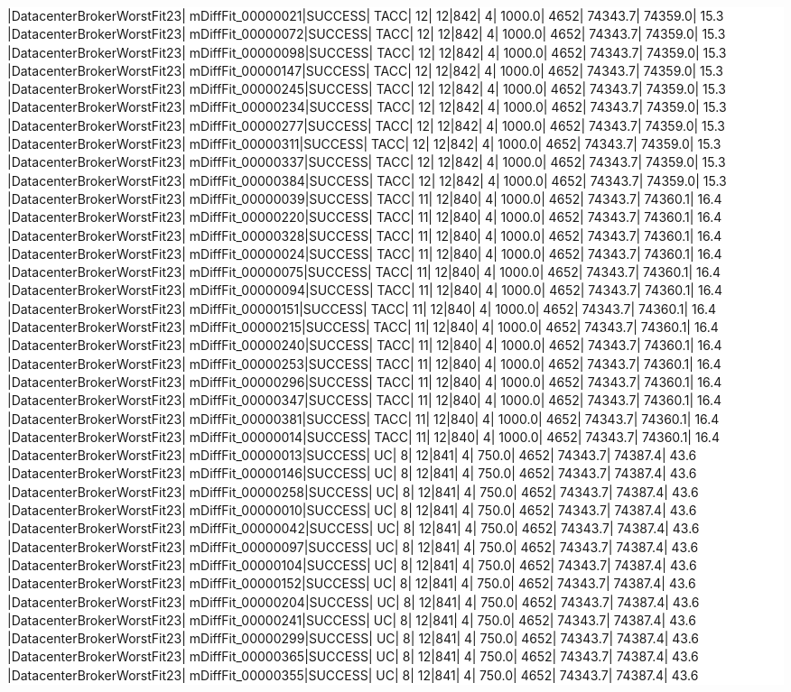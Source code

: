 |DatacenterBrokerWorstFit23|     mDiffFit_00000021|SUCCESS|  TACC|  12|       12|842|        4|    1000.0|       4652|  74343.7|   74359.0|    15.3
|DatacenterBrokerWorstFit23|     mDiffFit_00000072|SUCCESS|  TACC|  12|       12|842|        4|    1000.0|       4652|  74343.7|   74359.0|    15.3
|DatacenterBrokerWorstFit23|     mDiffFit_00000098|SUCCESS|  TACC|  12|       12|842|        4|    1000.0|       4652|  74343.7|   74359.0|    15.3
|DatacenterBrokerWorstFit23|     mDiffFit_00000147|SUCCESS|  TACC|  12|       12|842|        4|    1000.0|       4652|  74343.7|   74359.0|    15.3
|DatacenterBrokerWorstFit23|     mDiffFit_00000245|SUCCESS|  TACC|  12|       12|842|        4|    1000.0|       4652|  74343.7|   74359.0|    15.3
|DatacenterBrokerWorstFit23|     mDiffFit_00000234|SUCCESS|  TACC|  12|       12|842|        4|    1000.0|       4652|  74343.7|   74359.0|    15.3
|DatacenterBrokerWorstFit23|     mDiffFit_00000277|SUCCESS|  TACC|  12|       12|842|        4|    1000.0|       4652|  74343.7|   74359.0|    15.3
|DatacenterBrokerWorstFit23|     mDiffFit_00000311|SUCCESS|  TACC|  12|       12|842|        4|    1000.0|       4652|  74343.7|   74359.0|    15.3
|DatacenterBrokerWorstFit23|     mDiffFit_00000337|SUCCESS|  TACC|  12|       12|842|        4|    1000.0|       4652|  74343.7|   74359.0|    15.3
|DatacenterBrokerWorstFit23|     mDiffFit_00000384|SUCCESS|  TACC|  12|       12|842|        4|    1000.0|       4652|  74343.7|   74359.0|    15.3
|DatacenterBrokerWorstFit23|     mDiffFit_00000039|SUCCESS|  TACC|  11|       12|840|        4|    1000.0|       4652|  74343.7|   74360.1|    16.4
|DatacenterBrokerWorstFit23|     mDiffFit_00000220|SUCCESS|  TACC|  11|       12|840|        4|    1000.0|       4652|  74343.7|   74360.1|    16.4
|DatacenterBrokerWorstFit23|     mDiffFit_00000328|SUCCESS|  TACC|  11|       12|840|        4|    1000.0|       4652|  74343.7|   74360.1|    16.4
|DatacenterBrokerWorstFit23|     mDiffFit_00000024|SUCCESS|  TACC|  11|       12|840|        4|    1000.0|       4652|  74343.7|   74360.1|    16.4
|DatacenterBrokerWorstFit23|     mDiffFit_00000075|SUCCESS|  TACC|  11|       12|840|        4|    1000.0|       4652|  74343.7|   74360.1|    16.4
|DatacenterBrokerWorstFit23|     mDiffFit_00000094|SUCCESS|  TACC|  11|       12|840|        4|    1000.0|       4652|  74343.7|   74360.1|    16.4
|DatacenterBrokerWorstFit23|     mDiffFit_00000151|SUCCESS|  TACC|  11|       12|840|        4|    1000.0|       4652|  74343.7|   74360.1|    16.4
|DatacenterBrokerWorstFit23|     mDiffFit_00000215|SUCCESS|  TACC|  11|       12|840|        4|    1000.0|       4652|  74343.7|   74360.1|    16.4
|DatacenterBrokerWorstFit23|     mDiffFit_00000240|SUCCESS|  TACC|  11|       12|840|        4|    1000.0|       4652|  74343.7|   74360.1|    16.4
|DatacenterBrokerWorstFit23|     mDiffFit_00000253|SUCCESS|  TACC|  11|       12|840|        4|    1000.0|       4652|  74343.7|   74360.1|    16.4
|DatacenterBrokerWorstFit23|     mDiffFit_00000296|SUCCESS|  TACC|  11|       12|840|        4|    1000.0|       4652|  74343.7|   74360.1|    16.4
|DatacenterBrokerWorstFit23|     mDiffFit_00000347|SUCCESS|  TACC|  11|       12|840|        4|    1000.0|       4652|  74343.7|   74360.1|    16.4
|DatacenterBrokerWorstFit23|     mDiffFit_00000381|SUCCESS|  TACC|  11|       12|840|        4|    1000.0|       4652|  74343.7|   74360.1|    16.4
|DatacenterBrokerWorstFit23|     mDiffFit_00000014|SUCCESS|  TACC|  11|       12|840|        4|    1000.0|       4652|  74343.7|   74360.1|    16.4
|DatacenterBrokerWorstFit23|     mDiffFit_00000013|SUCCESS|    UC|   8|       12|841|        4|     750.0|       4652|  74343.7|   74387.4|    43.6
|DatacenterBrokerWorstFit23|     mDiffFit_00000146|SUCCESS|    UC|   8|       12|841|        4|     750.0|       4652|  74343.7|   74387.4|    43.6
|DatacenterBrokerWorstFit23|     mDiffFit_00000258|SUCCESS|    UC|   8|       12|841|        4|     750.0|       4652|  74343.7|   74387.4|    43.6
|DatacenterBrokerWorstFit23|     mDiffFit_00000010|SUCCESS|    UC|   8|       12|841|        4|     750.0|       4652|  74343.7|   74387.4|    43.6
|DatacenterBrokerWorstFit23|     mDiffFit_00000042|SUCCESS|    UC|   8|       12|841|        4|     750.0|       4652|  74343.7|   74387.4|    43.6
|DatacenterBrokerWorstFit23|     mDiffFit_00000097|SUCCESS|    UC|   8|       12|841|        4|     750.0|       4652|  74343.7|   74387.4|    43.6
|DatacenterBrokerWorstFit23|     mDiffFit_00000104|SUCCESS|    UC|   8|       12|841|        4|     750.0|       4652|  74343.7|   74387.4|    43.6
|DatacenterBrokerWorstFit23|     mDiffFit_00000152|SUCCESS|    UC|   8|       12|841|        4|     750.0|       4652|  74343.7|   74387.4|    43.6
|DatacenterBrokerWorstFit23|     mDiffFit_00000204|SUCCESS|    UC|   8|       12|841|        4|     750.0|       4652|  74343.7|   74387.4|    43.6
|DatacenterBrokerWorstFit23|     mDiffFit_00000241|SUCCESS|    UC|   8|       12|841|        4|     750.0|       4652|  74343.7|   74387.4|    43.6
|DatacenterBrokerWorstFit23|     mDiffFit_00000299|SUCCESS|    UC|   8|       12|841|        4|     750.0|       4652|  74343.7|   74387.4|    43.6
|DatacenterBrokerWorstFit23|     mDiffFit_00000365|SUCCESS|    UC|   8|       12|841|        4|     750.0|       4652|  74343.7|   74387.4|    43.6
|DatacenterBrokerWorstFit23|     mDiffFit_00000355|SUCCESS|    UC|   8|       12|841|        4|     750.0|       4652|  74343.7|   74387.4|    43.6